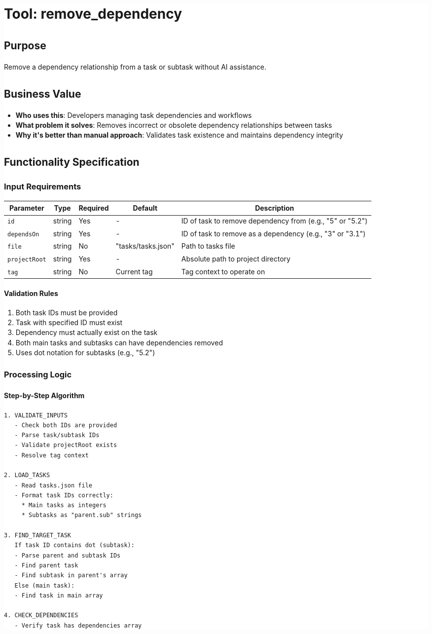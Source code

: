# Tool: remove_dependency

## Purpose
Remove a dependency relationship from a task or subtask without AI assistance.

## Business Value
- **Who uses this**: Developers managing task dependencies and workflows
- **What problem it solves**: Removes incorrect or obsolete dependency relationships between tasks
- **Why it's better than manual approach**: Validates task existence and maintains dependency integrity

## Functionality Specification

### Input Requirements

| Parameter | Type | Required | Default | Description |
|-----------|------|----------|---------|-------------|
| `id` | string | Yes | - | ID of task to remove dependency from (e.g., "5" or "5.2") |
| `dependsOn` | string | Yes | - | ID of task to remove as a dependency (e.g., "3" or "3.1") |
| `file` | string | No | "tasks/tasks.json" | Path to tasks file |
| `projectRoot` | string | Yes | - | Absolute path to project directory |
| `tag` | string | No | Current tag | Tag context to operate on |

#### Validation Rules
1. Both task IDs must be provided
2. Task with specified ID must exist
3. Dependency must actually exist on the task
4. Both main tasks and subtasks can have dependencies removed
5. Uses dot notation for subtasks (e.g., "5.2")

### Processing Logic

#### Step-by-Step Algorithm

```
1. VALIDATE_INPUTS
   - Check both IDs are provided
   - Parse task/subtask IDs
   - Validate projectRoot exists
   - Resolve tag context
   
2. LOAD_TASKS
   - Read tasks.json file
   - Format task IDs correctly:
     * Main tasks as integers
     * Subtasks as "parent.sub" strings
   
3. FIND_TARGET_TASK
   If task ID contains dot (subtask):
   - Parse parent and subtask IDs
   - Find parent task
   - Find subtask in parent's array
   Else (main task):
   - Find task in main array
   
4. CHECK_DEPENDENCIES
   - Verify task has dependencies array
```
